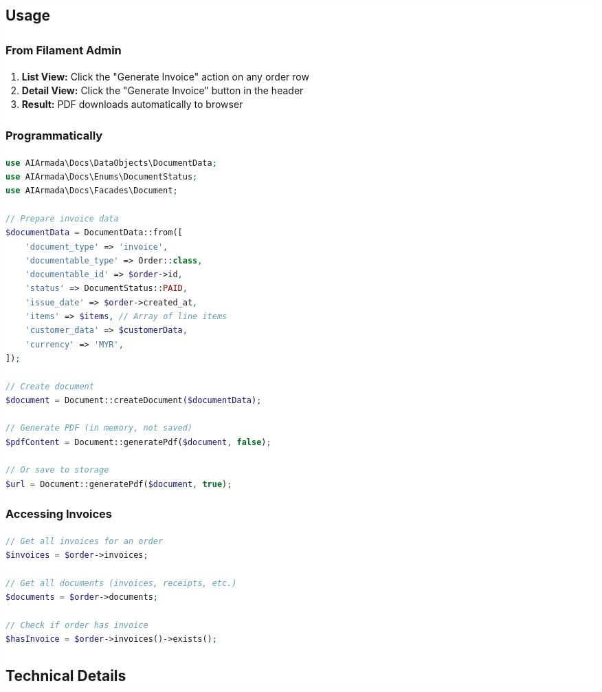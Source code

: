 ## Usage

### From Filament Admin

1. **List View:** Click the "Generate Invoice" action on any order row
2. **Detail View:** Click the "Generate Invoice" button in the header
3. **Result:** PDF downloads automatically to browser

### Programmatically

```php
use AIArmada\Docs\DataObjects\DocumentData;
use AIArmada\Docs\Enums\DocumentStatus;
use AIArmada\Docs\Facades\Document;

// Prepare invoice data
$documentData = DocumentData::from([
    'document_type' => 'invoice',
    'documentable_type' => Order::class,
    'documentable_id' => $order->id,
    'status' => DocumentStatus::PAID,
    'issue_date' => $order->created_at,
    'items' => $items, // Array of line items
    'customer_data' => $customerData,
    'currency' => 'MYR',
]);

// Create document
$document = Document::createDocument($documentData);

// Generate PDF (in memory, not saved)
$pdfContent = Document::generatePdf($document, false);

// Or save to storage
$url = Document::generatePdf($document, true);
```

### Accessing Invoices

```php
// Get all invoices for an order
$invoices = $order->invoices;

// Get all documents (invoices, receipts, etc.)
$documents = $order->documents;

// Check if order has invoice
$hasInvoice = $order->invoices()->exists();
```

## Technical Details
